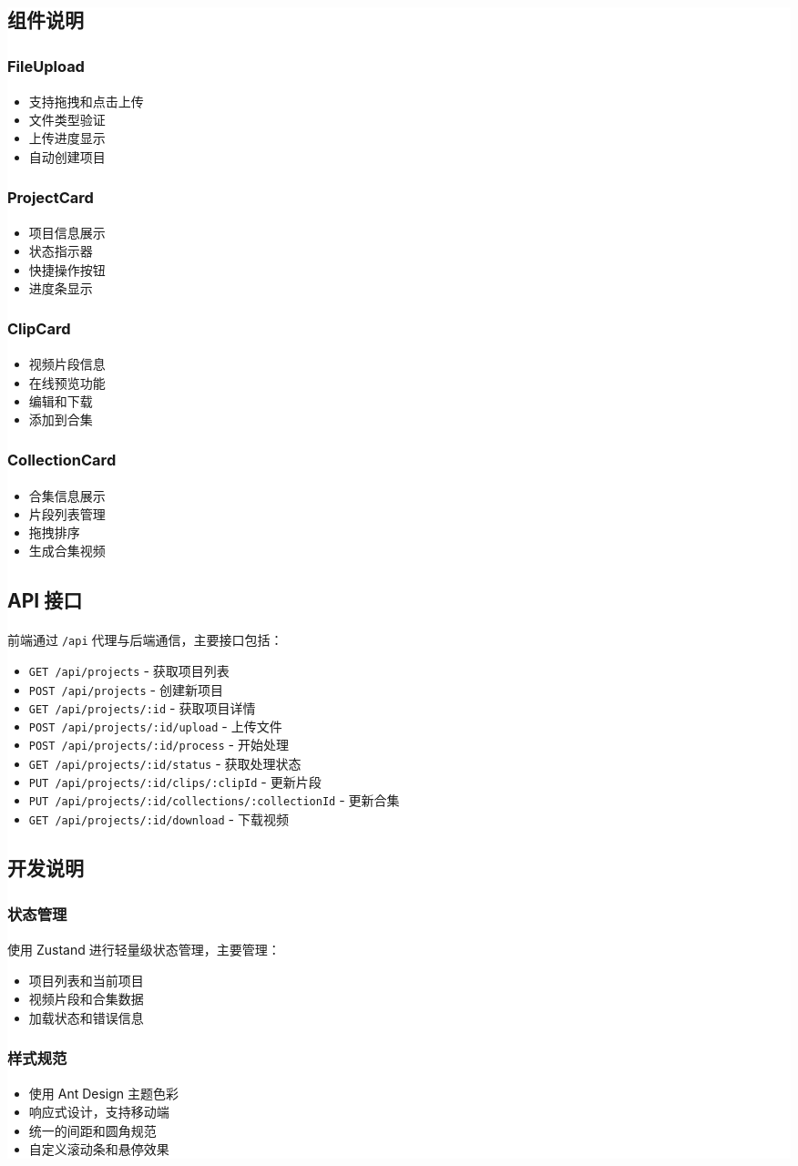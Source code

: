 ## 组件说明

### FileUpload
- 支持拖拽和点击上传
- 文件类型验证
- 上传进度显示
- 自动创建项目

### ProjectCard
- 项目信息展示
- 状态指示器
- 快捷操作按钮
- 进度条显示

### ClipCard
- 视频片段信息
- 在线预览功能
- 编辑和下载
- 添加到合集

### CollectionCard
- 合集信息展示
- 片段列表管理
- 拖拽排序
- 生成合集视频

## API 接口

前端通过 `/api` 代理与后端通信，主要接口包括：

- `GET /api/projects` - 获取项目列表
- `POST /api/projects` - 创建新项目
- `GET /api/projects/:id` - 获取项目详情
- `POST /api/projects/:id/upload` - 上传文件
- `POST /api/projects/:id/process` - 开始处理
- `GET /api/projects/:id/status` - 获取处理状态
- `PUT /api/projects/:id/clips/:clipId` - 更新片段
- `PUT /api/projects/:id/collections/:collectionId` - 更新合集
- `GET /api/projects/:id/download` - 下载视频

## 开发说明

### 状态管理
使用 Zustand 进行轻量级状态管理，主要管理：
- 项目列表和当前项目
- 视频片段和合集数据
- 加载状态和错误信息

### 样式规范
- 使用 Ant Design 主题色彩
- 响应式设计，支持移动端
- 统一的间距和圆角规范
- 自定义滚动条和悬停效果

